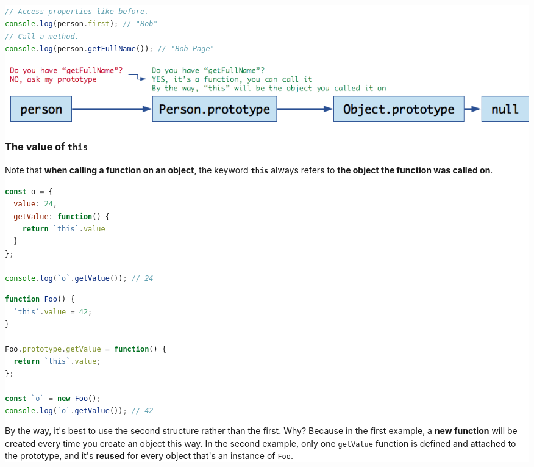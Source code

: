 ```js
// Access properties like before.
console.log(person.first); // "Bob"
// Call a method.
console.log(person.getFullName()); // "Bob Page"
```

<p class='center'><img src='images/prototype-chain-function.png' /></p>



### The value of `this`

<codepen></codepen>

Note that **when calling a function on an object**,
the keyword **`this`** always refers to **the object the function was called on**.



```js
const o = {
  value: 24,
  getValue: function() {
    return `this`.value
  }
};

console.log(`o`.getValue()); // 24
```



```js
function Foo() {
  `this`.value = 42;
}

Foo.prototype.getValue = function() {
  return `this`.value;
};

const `o` = new Foo();
console.log(`o`.getValue()); // 42
```



By the way, it's best to use the second structure rather than the first.
Why? Because in the first example, a **new function** will be created every time you create an object this way.
In the second example, only one `getValue` function is defined and attached to the prototype, and it's **reused** for every object that's an instance of `Foo`.
